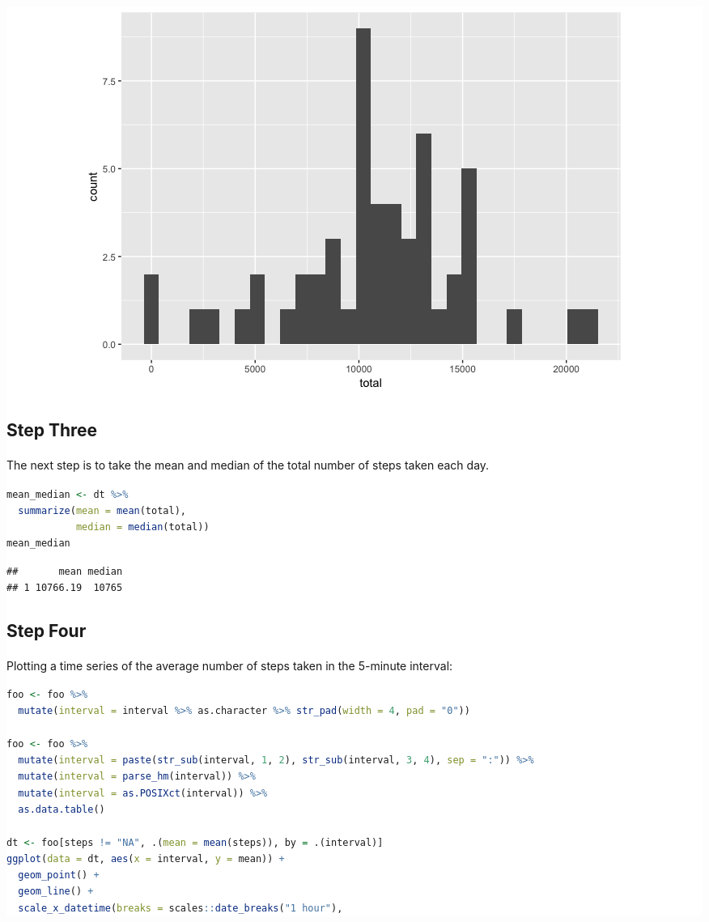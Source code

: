 <img src="PA1_template_files/figure-html/step_two-1.png" style="display: block; margin: auto;" />


## Step Three

The next step is to take the mean and median of the total number of steps taken
each day. 


```r
mean_median <- dt %>% 
  summarize(mean = mean(total),
            median = median(total))
mean_median
```

```
##       mean median
## 1 10766.19  10765
```


## Step Four

Plotting a time series of the average number of steps taken in the 5-minute
interval:


```r
foo <- foo %>% 
  mutate(interval = interval %>% as.character %>% str_pad(width = 4, pad = "0"))

foo <- foo %>% 
  mutate(interval = paste(str_sub(interval, 1, 2), str_sub(interval, 3, 4), sep = ":")) %>% 
  mutate(interval = parse_hm(interval)) %>% 
  mutate(interval = as.POSIXct(interval)) %>%
  as.data.table()

dt <- foo[steps != "NA", .(mean = mean(steps)), by = .(interval)]
ggplot(data = dt, aes(x = interval, y = mean)) + 
  geom_point() +
  geom_line() + 
  scale_x_datetime(breaks = scales::date_breaks("1 hour"),
```